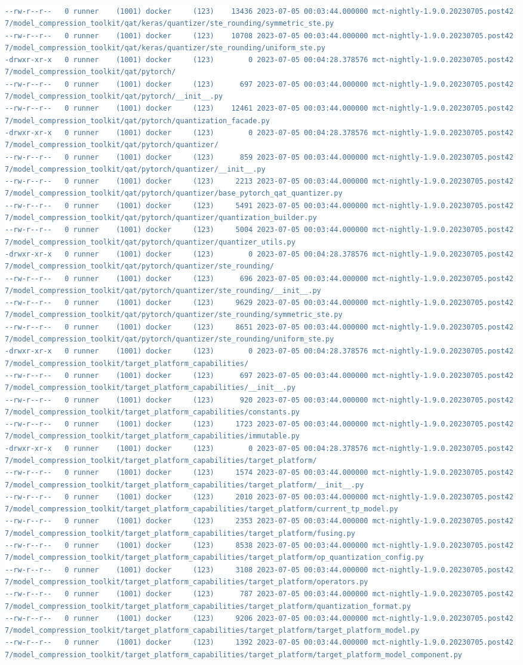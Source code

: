 ```diff
--rw-r--r--   0 runner    (1001) docker     (123)    13436 2023-07-05 00:03:44.000000 mct-nightly-1.9.0.20230705.post427/model_compression_toolkit/qat/keras/quantizer/ste_rounding/symmetric_ste.py
--rw-r--r--   0 runner    (1001) docker     (123)    10708 2023-07-05 00:03:44.000000 mct-nightly-1.9.0.20230705.post427/model_compression_toolkit/qat/keras/quantizer/ste_rounding/uniform_ste.py
-drwxr-xr-x   0 runner    (1001) docker     (123)        0 2023-07-05 00:04:28.378576 mct-nightly-1.9.0.20230705.post427/model_compression_toolkit/qat/pytorch/
--rw-r--r--   0 runner    (1001) docker     (123)      697 2023-07-05 00:03:44.000000 mct-nightly-1.9.0.20230705.post427/model_compression_toolkit/qat/pytorch/__init__.py
--rw-r--r--   0 runner    (1001) docker     (123)    12461 2023-07-05 00:03:44.000000 mct-nightly-1.9.0.20230705.post427/model_compression_toolkit/qat/pytorch/quantization_facade.py
-drwxr-xr-x   0 runner    (1001) docker     (123)        0 2023-07-05 00:04:28.378576 mct-nightly-1.9.0.20230705.post427/model_compression_toolkit/qat/pytorch/quantizer/
--rw-r--r--   0 runner    (1001) docker     (123)      859 2023-07-05 00:03:44.000000 mct-nightly-1.9.0.20230705.post427/model_compression_toolkit/qat/pytorch/quantizer/__init__.py
--rw-r--r--   0 runner    (1001) docker     (123)     2213 2023-07-05 00:03:44.000000 mct-nightly-1.9.0.20230705.post427/model_compression_toolkit/qat/pytorch/quantizer/base_pytorch_qat_quantizer.py
--rw-r--r--   0 runner    (1001) docker     (123)     5491 2023-07-05 00:03:44.000000 mct-nightly-1.9.0.20230705.post427/model_compression_toolkit/qat/pytorch/quantizer/quantization_builder.py
--rw-r--r--   0 runner    (1001) docker     (123)     5004 2023-07-05 00:03:44.000000 mct-nightly-1.9.0.20230705.post427/model_compression_toolkit/qat/pytorch/quantizer/quantizer_utils.py
-drwxr-xr-x   0 runner    (1001) docker     (123)        0 2023-07-05 00:04:28.378576 mct-nightly-1.9.0.20230705.post427/model_compression_toolkit/qat/pytorch/quantizer/ste_rounding/
--rw-r--r--   0 runner    (1001) docker     (123)      696 2023-07-05 00:03:44.000000 mct-nightly-1.9.0.20230705.post427/model_compression_toolkit/qat/pytorch/quantizer/ste_rounding/__init__.py
--rw-r--r--   0 runner    (1001) docker     (123)     9629 2023-07-05 00:03:44.000000 mct-nightly-1.9.0.20230705.post427/model_compression_toolkit/qat/pytorch/quantizer/ste_rounding/symmetric_ste.py
--rw-r--r--   0 runner    (1001) docker     (123)     8651 2023-07-05 00:03:44.000000 mct-nightly-1.9.0.20230705.post427/model_compression_toolkit/qat/pytorch/quantizer/ste_rounding/uniform_ste.py
-drwxr-xr-x   0 runner    (1001) docker     (123)        0 2023-07-05 00:04:28.378576 mct-nightly-1.9.0.20230705.post427/model_compression_toolkit/target_platform_capabilities/
--rw-r--r--   0 runner    (1001) docker     (123)      697 2023-07-05 00:03:44.000000 mct-nightly-1.9.0.20230705.post427/model_compression_toolkit/target_platform_capabilities/__init__.py
--rw-r--r--   0 runner    (1001) docker     (123)      920 2023-07-05 00:03:44.000000 mct-nightly-1.9.0.20230705.post427/model_compression_toolkit/target_platform_capabilities/constants.py
--rw-r--r--   0 runner    (1001) docker     (123)     1723 2023-07-05 00:03:44.000000 mct-nightly-1.9.0.20230705.post427/model_compression_toolkit/target_platform_capabilities/immutable.py
-drwxr-xr-x   0 runner    (1001) docker     (123)        0 2023-07-05 00:04:28.378576 mct-nightly-1.9.0.20230705.post427/model_compression_toolkit/target_platform_capabilities/target_platform/
--rw-r--r--   0 runner    (1001) docker     (123)     1574 2023-07-05 00:03:44.000000 mct-nightly-1.9.0.20230705.post427/model_compression_toolkit/target_platform_capabilities/target_platform/__init__.py
--rw-r--r--   0 runner    (1001) docker     (123)     2010 2023-07-05 00:03:44.000000 mct-nightly-1.9.0.20230705.post427/model_compression_toolkit/target_platform_capabilities/target_platform/current_tp_model.py
--rw-r--r--   0 runner    (1001) docker     (123)     2353 2023-07-05 00:03:44.000000 mct-nightly-1.9.0.20230705.post427/model_compression_toolkit/target_platform_capabilities/target_platform/fusing.py
--rw-r--r--   0 runner    (1001) docker     (123)     8538 2023-07-05 00:03:44.000000 mct-nightly-1.9.0.20230705.post427/model_compression_toolkit/target_platform_capabilities/target_platform/op_quantization_config.py
--rw-r--r--   0 runner    (1001) docker     (123)     3108 2023-07-05 00:03:44.000000 mct-nightly-1.9.0.20230705.post427/model_compression_toolkit/target_platform_capabilities/target_platform/operators.py
--rw-r--r--   0 runner    (1001) docker     (123)      787 2023-07-05 00:03:44.000000 mct-nightly-1.9.0.20230705.post427/model_compression_toolkit/target_platform_capabilities/target_platform/quantization_format.py
--rw-r--r--   0 runner    (1001) docker     (123)     9206 2023-07-05 00:03:44.000000 mct-nightly-1.9.0.20230705.post427/model_compression_toolkit/target_platform_capabilities/target_platform/target_platform_model.py
--rw-r--r--   0 runner    (1001) docker     (123)     1392 2023-07-05 00:03:44.000000 mct-nightly-1.9.0.20230705.post427/model_compression_toolkit/target_platform_capabilities/target_platform/target_platform_model_component.py
```